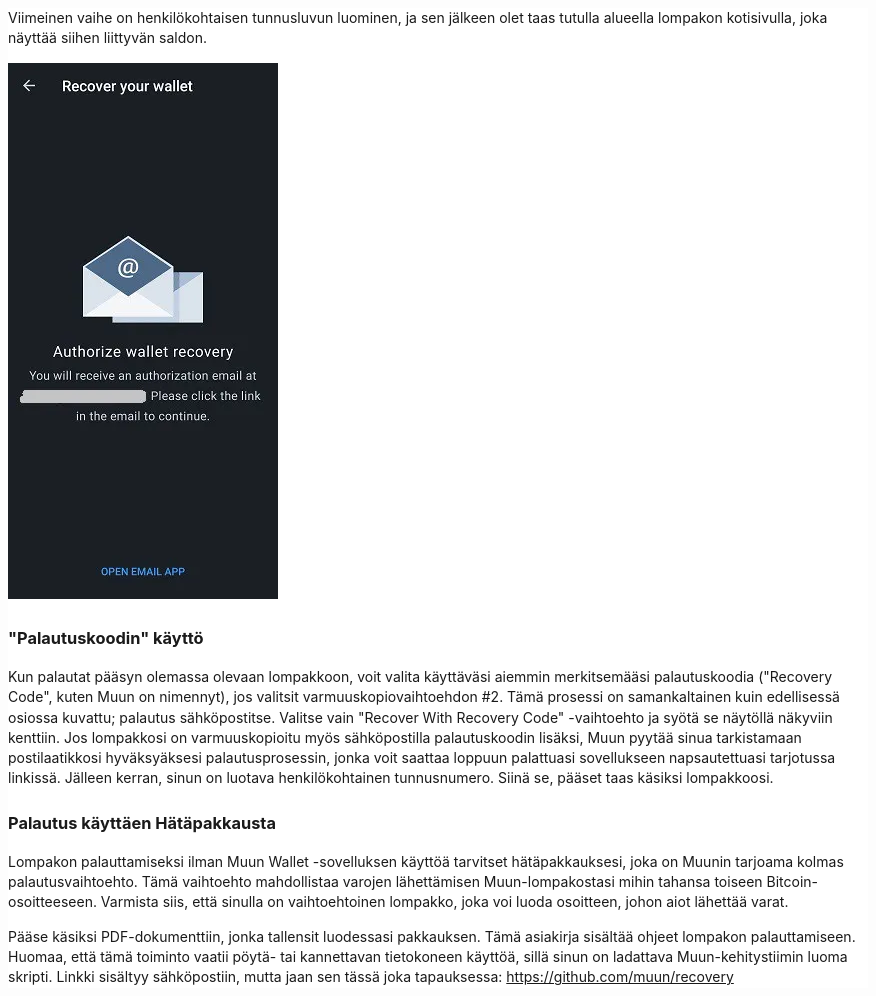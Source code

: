 Viimeinen vaihe on henkilökohtaisen tunnusluvun luominen, ja sen jälkeen olet taas tutulla alueella lompakon kotisivulla, joka näyttää siihen liittyvän saldon.

![kuva](assets/17.webp)

### "Palautuskoodin" käyttö
Kun palautat pääsyn olemassa olevaan lompakkoon, voit valita käyttäväsi aiemmin merkitsemääsi palautuskoodia ("Recovery Code", kuten Muun on nimennyt), jos valitsit varmuuskopiovaihtoehdon #2.
Tämä prosessi on samankaltainen kuin edellisessä osiossa kuvattu; palautus sähköpostitse. Valitse vain "Recover With Recovery Code" -vaihtoehto ja syötä se näytöllä näkyviin kenttiin. Jos lompakkosi on varmuuskopioitu myös sähköpostilla palautuskoodin lisäksi, Muun pyytää sinua tarkistamaan postilaatikkosi hyväksyäksesi palautusprosessin, jonka voit saattaa loppuun palattuasi sovellukseen napsautettuasi tarjotussa linkissä. Jälleen kerran, sinun on luotava henkilökohtainen tunnusnumero. Siinä se, pääset taas käsiksi lompakkoosi.

### Palautus käyttäen Hätäpakkausta

Lompakon palauttamiseksi ilman Muun Wallet -sovelluksen käyttöä tarvitset hätäpakkauksesi, joka on Muunin tarjoama kolmas palautusvaihtoehto. Tämä vaihtoehto mahdollistaa varojen lähettämisen Muun-lompakostasi mihin tahansa toiseen Bitcoin-osoitteeseen. Varmista siis, että sinulla on vaihtoehtoinen lompakko, joka voi luoda osoitteen, johon aiot lähettää varat.

Pääse käsiksi PDF-dokumenttiin, jonka tallensit luodessasi pakkauksen. Tämä asiakirja sisältää ohjeet lompakon palauttamiseen. Huomaa, että tämä toiminto vaatii pöytä- tai kannettavan tietokoneen käyttöä, sillä sinun on ladattava Muun-kehitystiimin luoma skripti. Linkki sisältyy sähköpostiin, mutta jaan sen tässä joka tapauksessa: https://github.com/muun/recovery
